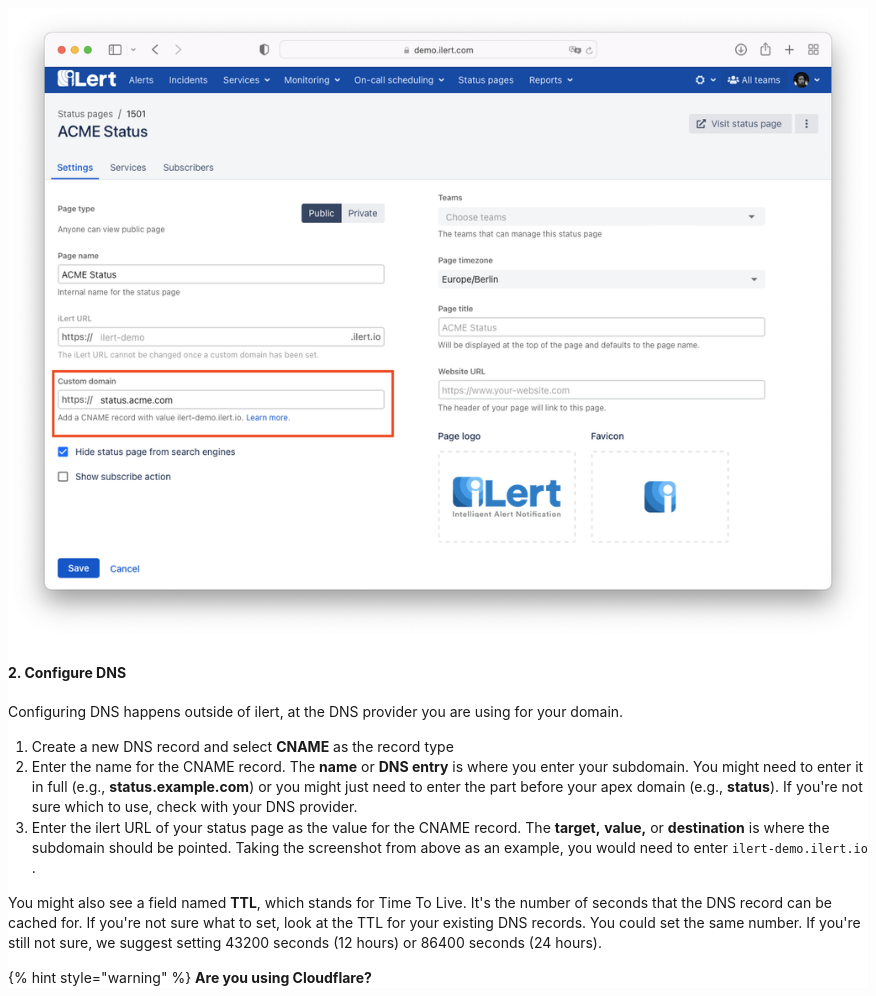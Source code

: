 ![](<../../.gitbook/assets/Screen Shot 2022-03-14 at 16.19.12.png>)

#### 2. Configure DNS

Configuring DNS happens outside of ilert, at the DNS provider you are using for your domain.

1. Create a new DNS record and select **CNAME** as the record type
2. Enter the name for the CNAME record. The **name** or **DNS entry** is where you enter your subdomain. You might need to enter it in full (e.g., **status.example.com**) or you might just need to enter the part before your apex domain (e.g., **status**). If you're not sure which to use, check with your DNS provider.
3. Enter the ilert URL of your status page as the value for the CNAME record. The **target,** **value,** or **destination** is where the subdomain should be pointed. Taking the screenshot from above as an example, you would need to enter `ilert-demo.ilert.io` .

You might also see a field named **TTL**, which stands for Time To Live. It's the number of seconds that the DNS record can be cached for. If you're not sure what to set, look at the TTL for your existing DNS records. You could set the same number. If you're still not sure, we suggest setting 43200 seconds (12 hours) or 86400 seconds (24 hours).

{% hint style="warning" %}
**Are you using Cloudflare?**
